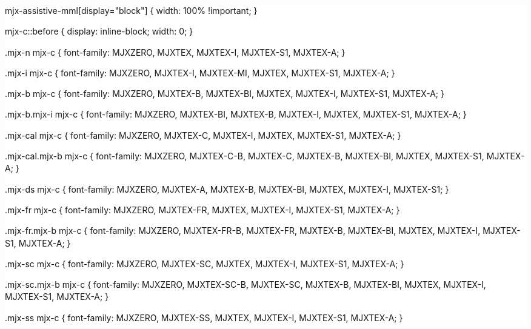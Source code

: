 mjx-assistive-mml[display="block"] {
  width: 100% !important;
}

mjx-c::before {
  display: inline-block;
  width: 0;
}

.mjx-n mjx-c {
  font-family: MJXZERO, MJXTEX, MJXTEX-I, MJXTEX-S1, MJXTEX-A;
}

.mjx-i mjx-c {
  font-family: MJXZERO, MJXTEX-I, MJXTEX-MI, MJXTEX, MJXTEX-S1, MJXTEX-A;
}

.mjx-b mjx-c {
  font-family: MJXZERO, MJXTEX-B, MJXTEX-BI, MJXTEX, MJXTEX-I, MJXTEX-S1, MJXTEX-A;
}

.mjx-b.mjx-i mjx-c {
  font-family: MJXZERO, MJXTEX-BI, MJXTEX-B, MJXTEX-I, MJXTEX, MJXTEX-S1, MJXTEX-A;
}

.mjx-cal mjx-c {
  font-family: MJXZERO, MJXTEX-C, MJXTEX-I, MJXTEX, MJXTEX-S1, MJXTEX-A;
}

.mjx-cal.mjx-b mjx-c {
  font-family: MJXZERO, MJXTEX-C-B, MJXTEX-C, MJXTEX-B, MJXTEX-BI, MJXTEX, MJXTEX-S1, MJXTEX-A;
}

.mjx-ds mjx-c {
  font-family: MJXZERO, MJXTEX-A, MJXTEX-B, MJXTEX-BI, MJXTEX, MJXTEX-I, MJXTEX-S1;
}

.mjx-fr mjx-c {
  font-family: MJXZERO, MJXTEX-FR, MJXTEX, MJXTEX-I, MJXTEX-S1, MJXTEX-A;
}

.mjx-fr.mjx-b mjx-c {
  font-family: MJXZERO, MJXTEX-FR-B, MJXTEX-FR, MJXTEX-B, MJXTEX-BI, MJXTEX, MJXTEX-I, MJXTEX-S1, MJXTEX-A;
}

.mjx-sc mjx-c {
  font-family: MJXZERO, MJXTEX-SC, MJXTEX, MJXTEX-I, MJXTEX-S1, MJXTEX-A;
}

.mjx-sc.mjx-b mjx-c {
  font-family: MJXZERO, MJXTEX-SC-B, MJXTEX-SC, MJXTEX-B, MJXTEX-BI, MJXTEX, MJXTEX-I, MJXTEX-S1, MJXTEX-A;
}

.mjx-ss mjx-c {
  font-family: MJXZERO, MJXTEX-SS, MJXTEX, MJXTEX-I, MJXTEX-S1, MJXTEX-A;
}
